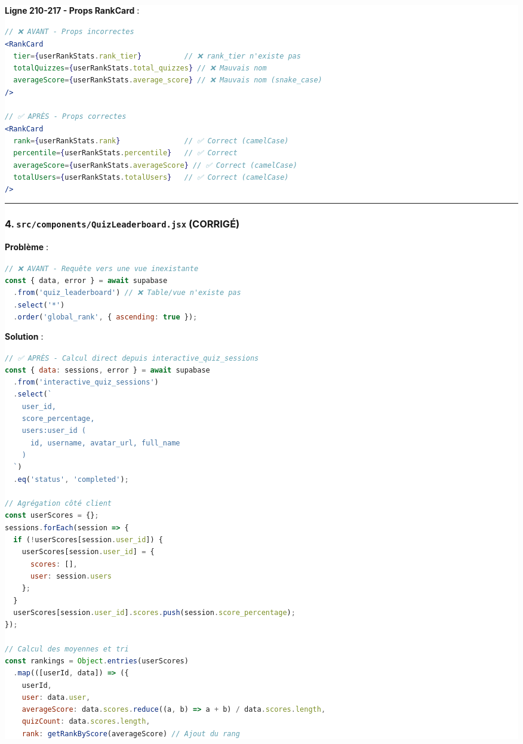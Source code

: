 **Ligne 210-217 - Props RankCard** :
```jsx
// ❌ AVANT - Props incorrectes
<RankCard
  tier={userRankStats.rank_tier}          // ❌ rank_tier n'existe pas
  totalQuizzes={userRankStats.total_quizzes} // ❌ Mauvais nom
  averageScore={userRankStats.average_score} // ❌ Mauvais nom (snake_case)
/>

// ✅ APRÈS - Props correctes
<RankCard
  rank={userRankStats.rank}               // ✅ Correct (camelCase)
  percentile={userRankStats.percentile}   // ✅ Correct
  averageScore={userRankStats.averageScore} // ✅ Correct (camelCase)
  totalUsers={userRankStats.totalUsers}   // ✅ Correct (camelCase)
/>
```

---

### 4. `src/components/QuizLeaderboard.jsx` (CORRIGÉ)

**Problème** :
```jsx
// ❌ AVANT - Requête vers une vue inexistante
const { data, error } = await supabase
  .from('quiz_leaderboard') // ❌ Table/vue n'existe pas
  .select('*')
  .order('global_rank', { ascending: true });
```

**Solution** :
```jsx
// ✅ APRÈS - Calcul direct depuis interactive_quiz_sessions
const { data: sessions, error } = await supabase
  .from('interactive_quiz_sessions')
  .select(`
    user_id,
    score_percentage,
    users:user_id (
      id, username, avatar_url, full_name
    )
  `)
  .eq('status', 'completed');

// Agrégation côté client
const userScores = {};
sessions.forEach(session => {
  if (!userScores[session.user_id]) {
    userScores[session.user_id] = {
      scores: [],
      user: session.users
    };
  }
  userScores[session.user_id].scores.push(session.score_percentage);
});

// Calcul des moyennes et tri
const rankings = Object.entries(userScores)
  .map(([userId, data]) => ({
    userId,
    user: data.user,
    averageScore: data.scores.reduce((a, b) => a + b) / data.scores.length,
    quizCount: data.scores.length,
    rank: getRankByScore(averageScore) // Ajout du rang
```
